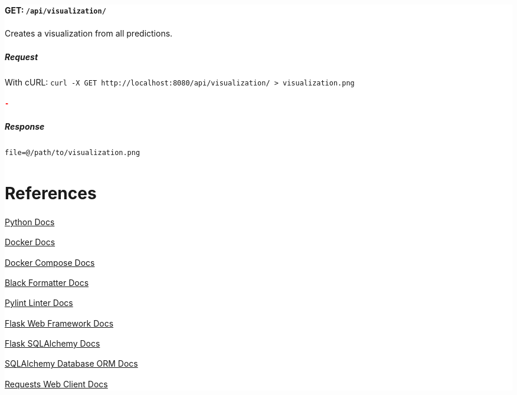 #### GET: `/api/visualization/`

Creates a visualization from all predictions.

##### Request

With cURL: `curl -X GET http://localhost:8080/api/visualization/ > visualization.png`

```json
-
```

##### Response

```text
file=@/path/to/visualization.png
```

# References

[Python Docs](https://docs.python.org/3/)

[Docker Docs](https://docs.docker.com/)

[Docker Compose Docs](https://docs.docker.com/compose/)

[Black Formatter Docs](https://black.readthedocs.io/en/stable/)

[Pylint Linter Docs](https://pylint.pycqa.org/en/latest/)

[Flask Web Framework Docs](https://flask.palletsprojects.com/en/2.0.x/)

[Flask SQLAlchemy Docs](https://flask-sqlalchemy.palletsprojects.com/en/2.x/)

[SQLAlchemy Database ORM Docs](https://docs.sqlalchemy.org/en/14/)

[Requests Web Client Docs](https://docs.python-requests.org/en/latest/)
